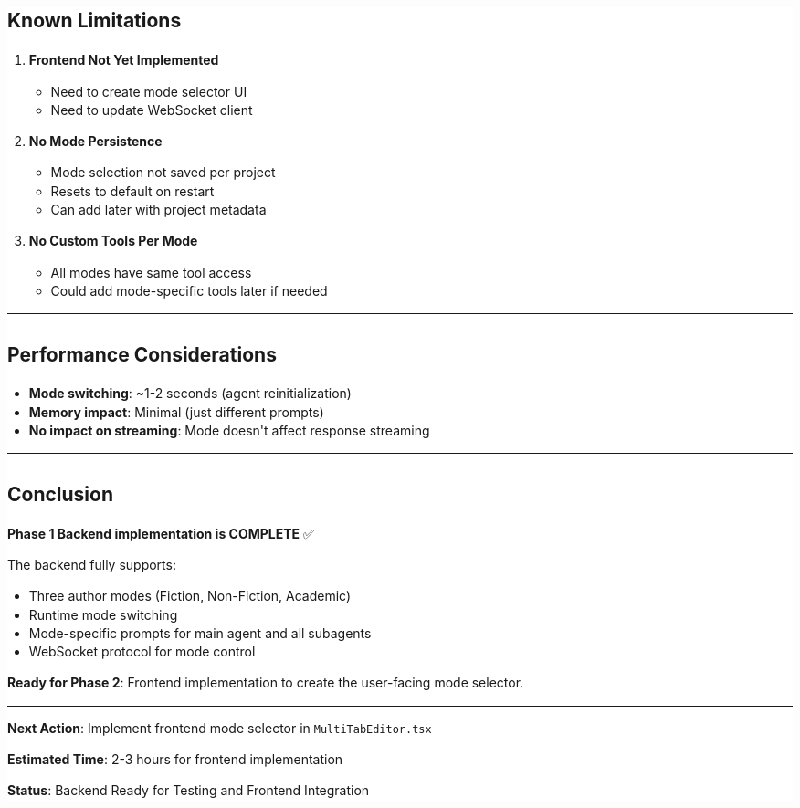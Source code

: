 
## Known Limitations

1. **Frontend Not Yet Implemented**
   - Need to create mode selector UI
   - Need to update WebSocket client

2. **No Mode Persistence**
   - Mode selection not saved per project
   - Resets to default on restart
   - Can add later with project metadata

3. **No Custom Tools Per Mode**
   - All modes have same tool access
   - Could add mode-specific tools later if needed

---

## Performance Considerations

- **Mode switching**: ~1-2 seconds (agent reinitialization)
- **Memory impact**: Minimal (just different prompts)
- **No impact on streaming**: Mode doesn't affect response streaming

---

## Conclusion

**Phase 1 Backend implementation is COMPLETE** ✅

The backend fully supports:
- Three author modes (Fiction, Non-Fiction, Academic)
- Runtime mode switching
- Mode-specific prompts for main agent and all subagents
- WebSocket protocol for mode control

**Ready for Phase 2**: Frontend implementation to create the user-facing mode selector.

---

**Next Action**: Implement frontend mode selector in `MultiTabEditor.tsx`

**Estimated Time**: 2-3 hours for frontend implementation

**Status**: Backend Ready for Testing and Frontend Integration
